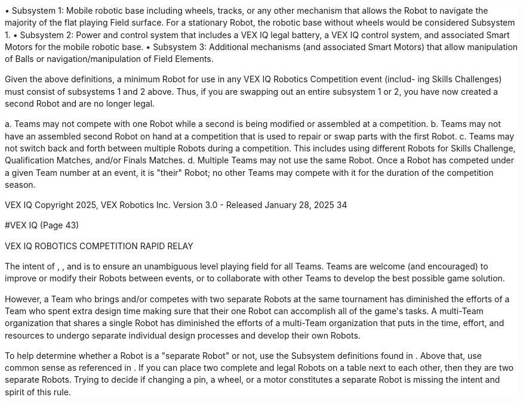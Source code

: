 •   Subsystem 1: Mobile robotic base including wheels, tracks, or any other mechanism that allows
    the Robot to navigate the majority of the flat playing Field surface. For a stationary Robot, the
    robotic base without wheels would be considered Subsystem 1.
•   Subsystem 2: Power and control system that includes a VEX IQ legal battery, a VEX IQ control
    system, and associated Smart Motors for the mobile robotic base.
•   Subsystem 3: Additional mechanisms (and associated Smart Motors) that allow manipulation of
    Balls or navigation/manipulation of Field Elements.

Given the above definitions, a minimum Robot for use in any VEX IQ Robotics Competition event (includ-
ing Skills Challenges) must consist of subsystems 1 and 2 above. Thus, if you are swapping out an entire
subsystem 1 or 2, you have now created a second Robot and are no longer legal.

a. Teams may not compete with one Robot while a second is being modified or assembled at a
competition.
b. Teams may not have an assembled second Robot on hand at a competition that is used to repair
or swap parts with the first Robot.
c. Teams may not switch back and forth between multiple Robots during a competition. This
includes using different Robots for Skills Challenge, Qualification Matches, and/or Finals
Matches.
d. Multiple Teams may not use the same Robot. Once a Robot has competed under a given Team
number at an event, it is "their" Robot; no other Teams may compete with it for the duration of
the competition season.

VEX IQ
Copyright 2025, VEX Robotics Inc.
Version 3.0 - Released January 28, 2025
34

#VEX IQ (Page 43)

VEX IQ
ROBOTICS
COMPETITION
RAPID RELAY


The intent of <R1a>, <R1b>, and <R1c> is to ensure an unambiguous level playing field
for all Teams. Teams are welcome (and encouraged) to improve or modify their Robots
between events, or to collaborate with other Teams to develop the best possible game
solution.

However, a Team who brings and/or competes with two separate Robots at the same
tournament has diminished the efforts of a Team who spent extra design time making sure
that their one Robot can accomplish all of the game's tasks. A multi-Team organization
that shares a single Robot has diminished the efforts of a multi-Team organization that
puts in the time, effort, and resources to undergo separate individual design processes
and develop their own Robots.

To help determine whether a Robot is a "separate Robot" or not, use the Subsystem
definitions found in <R1>. Above that, use common sense as referenced in <G3>. If you
can place two complete and legal Robots on a table next to each other, then they are
two separate Robots. Trying to decide if changing a pin, a wheel, or a motor constitutes a
separate Robot is missing the intent and spirit of this rule.
